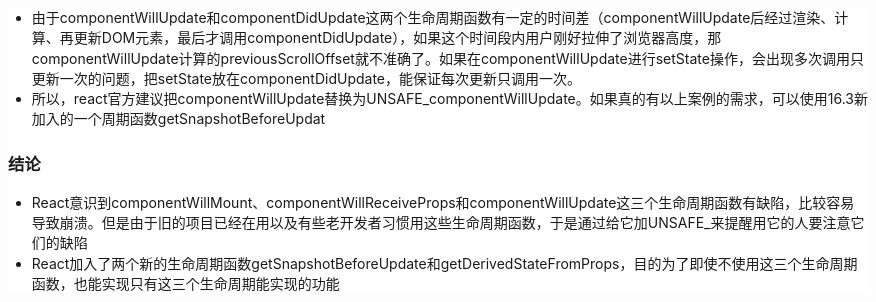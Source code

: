 -   由于componentWillUpdate和componentDidUpdate这两个生命周期函数有一定的时间差（componentWillUpdate后经过渲染、计算、再更新DOM元素，最后才调用componentDidUpdate），如果这个时间段内用户刚好拉伸了浏览器高度，那componentWillUpdate计算的previousScrollOffset就不准确了。如果在componentWillUpdate进行setState操作，会出现多次调用只更新一次的问题，把setState放在componentDidUpdate，能保证每次更新只调用一次。
-   所以，react官方建议把componentWillUpdate替换为UNSAFE_componentWillUpdate。如果真的有以上案例的需求，可以使用16.3新加入的一个周期函数getSnapshotBeforeUpdat

### 结论

-   React意识到componentWillMount、componentWillReceiveProps和componentWillUpdate这三个生命周期函数有缺陷，比较容易导致崩溃。但是由于旧的项目已经在用以及有些老开发者习惯用这些生命周期函数，于是通过给它加UNSAFE_来提醒用它的人要注意它们的缺陷
-   React加入了两个新的生命周期函数getSnapshotBeforeUpdate和getDerivedStateFromProps，目的为了即使不使用这三个生命周期函数，也能实现只有这三个生命周期能实现的功能
